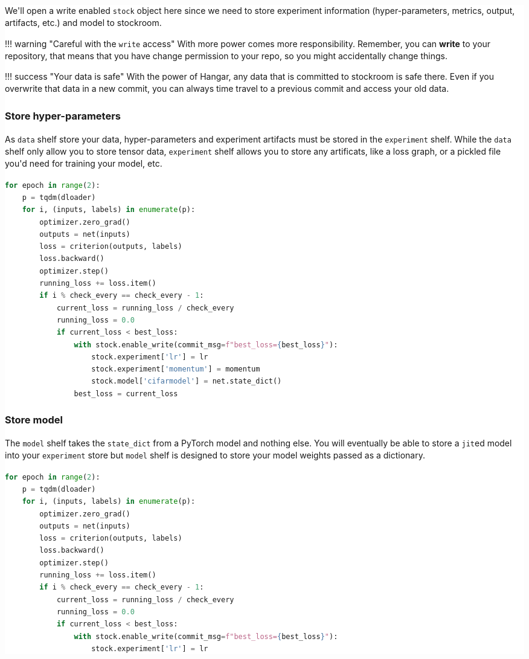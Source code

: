 We'll open a write enabled `stock` object here since we need to store experiment information (hyper-parameters,
metrics, output, artifacts, etc.) and model to stockroom.

!!! warning "Careful with the `write` access"
    With more power comes more responsibility. Remember, you can **write** to your repository, 
    that means that you have change permission to your repo, so you might accidentally change things.

!!! success "Your data is safe"
    With the power of Hangar, any data that is committed to stockroom is safe there. Even if you overwrite
    that data in a new commit, you can always time travel to a previous commit and access your old data.


### Store hyper-parameters

As `data` shelf store your data, hyper-parameters and experiment artifacts must be stored in the
`experiment` shelf. While the `data` shelf only allow you to store tensor data, `experiment` shelf
allows you to store any artificats, like a loss graph, or a pickled file you'd need
for training your model, etc.

```python hl_lines="14 15 16"
for epoch in range(2):
    p = tqdm(dloader)
    for i, (inputs, labels) in enumerate(p):
        optimizer.zero_grad()
        outputs = net(inputs)
        loss = criterion(outputs, labels)
        loss.backward()
        optimizer.step()
        running_loss += loss.item()
        if i % check_every == check_every - 1:
            current_loss = running_loss / check_every
            running_loss = 0.0
            if current_loss < best_loss:
                with stock.enable_write(commit_msg=f"best_loss={best_loss}"):
                    stock.experiment['lr'] = lr
                    stock.experiment['momentum'] = momentum
                    stock.model['cifarmodel'] = net.state_dict()
                best_loss = current_loss
```

### Store model

The `model` shelf takes the `state_dict` from a PyTorch model and nothing else. You will eventually be able to store
a `jit`ed model into your `experiment` store but `model` shelf is designed to store your model weights passed
as a dictionary.

```python hl_lines="14 17"
for epoch in range(2):
    p = tqdm(dloader)
    for i, (inputs, labels) in enumerate(p):
        optimizer.zero_grad()
        outputs = net(inputs)
        loss = criterion(outputs, labels)
        loss.backward()
        optimizer.step()
        running_loss += loss.item()
        if i % check_every == check_every - 1:
            current_loss = running_loss / check_every
            running_loss = 0.0
            if current_loss < best_loss:
                with stock.enable_write(commit_msg=f"best_loss={best_loss}"):
                    stock.experiment['lr'] = lr
```